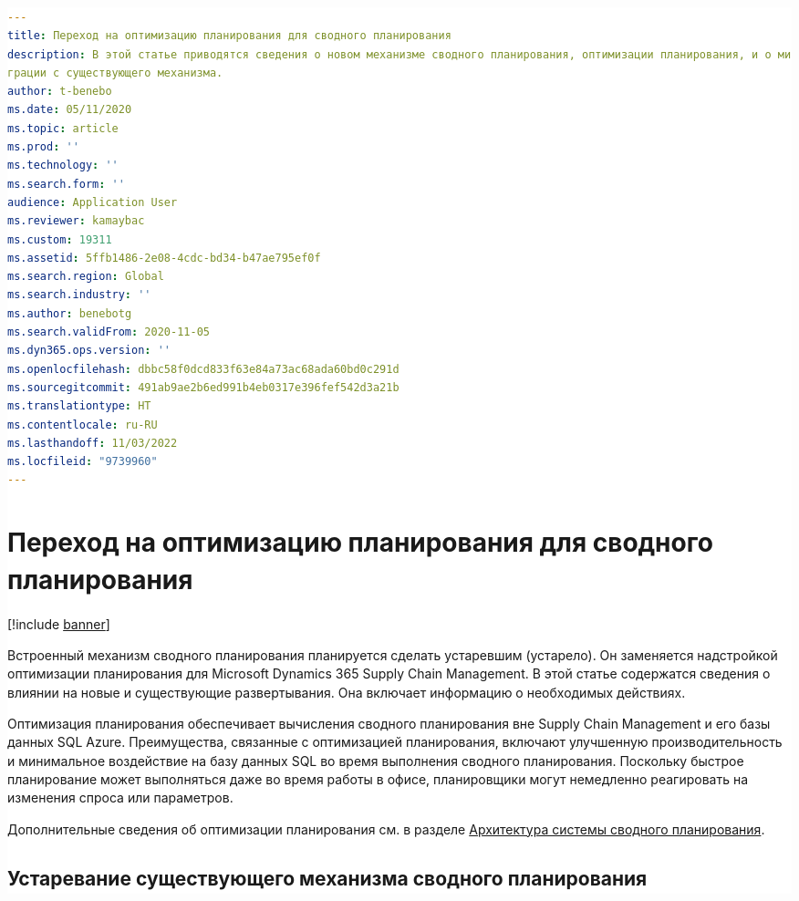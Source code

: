 ```yaml
---
title: Переход на оптимизацию планирования для сводного планирования
description: В этой статье приводятся сведения о новом механизме сводного планирования, оптимизации планирования, и о миграции с существующего механизма.
author: t-benebo
ms.date: 05/11/2020
ms.topic: article
ms.prod: ''
ms.technology: ''
ms.search.form: ''
audience: Application User
ms.reviewer: kamaybac
ms.custom: 19311
ms.assetid: 5ffb1486-2e08-4cdc-bd34-b47ae795ef0f
ms.search.region: Global
ms.search.industry: ''
ms.author: benebotg
ms.search.validFrom: 2020-11-05
ms.dyn365.ops.version: ''
ms.openlocfilehash: dbbc58f0dcd833f63e84a73ac68ada60bd0c291d
ms.sourcegitcommit: 491ab9ae2b6ed991b4eb0317e396fef542d3a21b
ms.translationtype: HT
ms.contentlocale: ru-RU
ms.lasthandoff: 11/03/2022
ms.locfileid: "9739960"
---
```

# <a name="migration-to-planning-optimization-for-master-planning"></a>Переход на оптимизацию планирования для сводного планирования

[!include [banner](../includes/banner.md)]

Встроенный механизм сводного планирования планируется сделать устаревшим (устарело). Он заменяется надстройкой оптимизации планирования для Microsoft Dynamics 365 Supply Chain Management. В этой статье содержатся сведения о влиянии на новые и существующие развертывания. Она включает информацию о необходимых действиях.

Оптимизация планирования обеспечивает вычисления сводного планирования вне Supply Chain Management и его базы данных SQL Azure. Преимущества, связанные с оптимизацией планирования, включают улучшенную производительность и минимальное воздействие на базу данных SQL во время выполнения сводного планирования. Поскольку быстрое планирование может выполняться даже во время работы в офисе, планировщики могут немедленно реагировать на изменения спроса или параметров.

Дополнительные сведения об оптимизации планирования см. в разделе [Архитектура системы сводного планирования](master-planning-architecture.md).

## <a name="obsolescence-of-the-existing-master-planning-engine"></a>Устаревание существующего механизма сводного планирования
